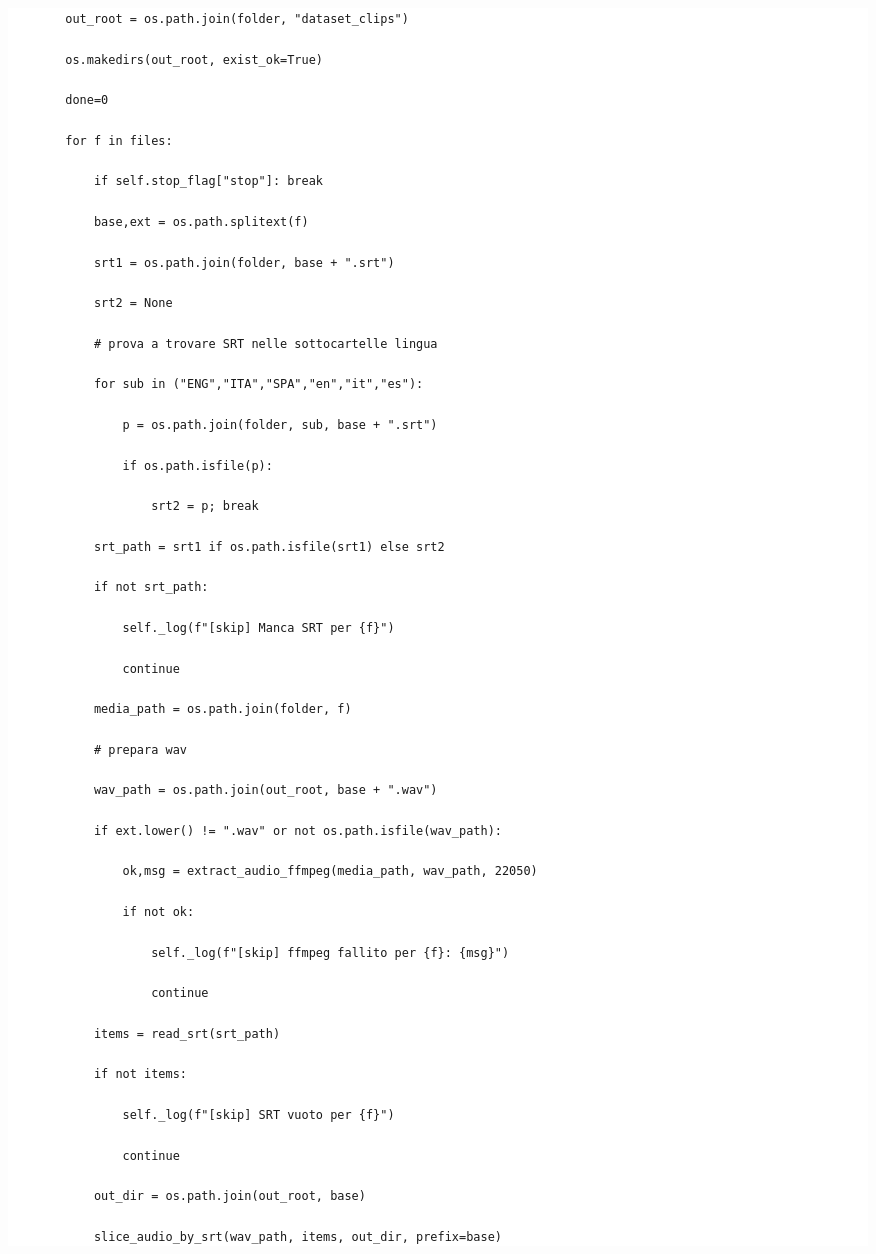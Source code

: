            out_root = os.path.join(folder, "dataset_clips")

            os.makedirs(out_root, exist_ok=True)

            done=0

            for f in files:

                if self.stop_flag["stop"]: break

                base,ext = os.path.splitext(f)

                srt1 = os.path.join(folder, base + ".srt")

                srt2 = None

                # prova a trovare SRT nelle sottocartelle lingua

                for sub in ("ENG","ITA","SPA","en","it","es"):

                    p = os.path.join(folder, sub, base + ".srt")

                    if os.path.isfile(p):

                        srt2 = p; break

                srt_path = srt1 if os.path.isfile(srt1) else srt2

                if not srt_path:

                    self._log(f"[skip] Manca SRT per {f}")

                    continue

                media_path = os.path.join(folder, f)

                # prepara wav

                wav_path = os.path.join(out_root, base + ".wav")

                if ext.lower() != ".wav" or not os.path.isfile(wav_path):

                    ok,msg = extract_audio_ffmpeg(media_path, wav_path, 22050)

                    if not ok:

                        self._log(f"[skip] ffmpeg fallito per {f}: {msg}")

                        continue

                items = read_srt(srt_path)

                if not items:

                    self._log(f"[skip] SRT vuoto per {f}")

                    continue

                out_dir = os.path.join(out_root, base)

                slice_audio_by_srt(wav_path, items, out_dir, prefix=base)
